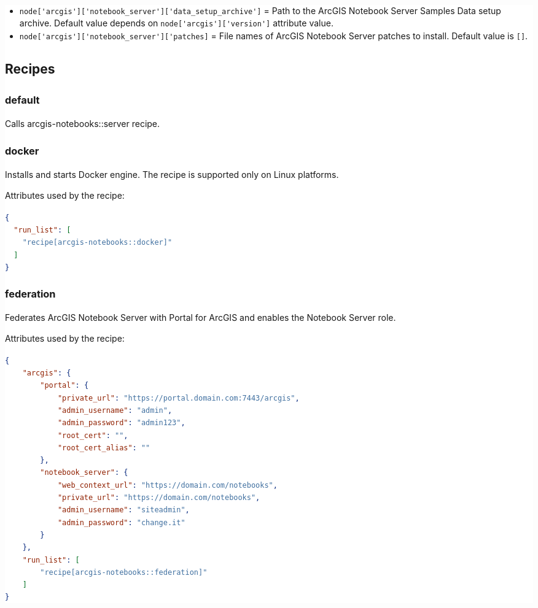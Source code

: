* `node['arcgis']['notebook_server']['data_setup_archive']` = Path to the ArcGIS Notebook Server Samples Data setup archive. Default value depends on `node['arcgis']['version']` attribute value.
* `node['arcgis']['notebook_server']['patches]` = File names of ArcGIS Notebook Server patches to install. Default value is `[]`.
  
## Recipes

### default

Calls arcgis-notebooks::server recipe.

### docker

Installs and starts Docker engine. The recipe is supported only on Linux platforms.

Attributes used by the recipe:

```JSON
{
  "run_list": [
    "recipe[arcgis-notebooks::docker]"
  ]
}
```

### federation

Federates ArcGIS Notebook Server with Portal for ArcGIS and enables the Notebook Server role.

Attributes used by the recipe:

```JSON
{
    "arcgis": {
        "portal": {
            "private_url": "https://portal.domain.com:7443/arcgis",
            "admin_username": "admin",
            "admin_password": "admin123",
            "root_cert": "",
            "root_cert_alias": ""
        },
        "notebook_server": {
            "web_context_url": "https://domain.com/notebooks",
            "private_url": "https://domain.com/notebooks",
            "admin_username": "siteadmin",
            "admin_password": "change.it"
        }
    },
    "run_list": [
        "recipe[arcgis-notebooks::federation]"
    ]
}
```
